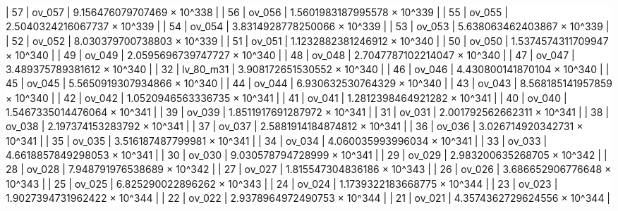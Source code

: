 | 57 | ov_057 | 9.156476079707469 × 10^338 |
| 56 | ov_056 | 1.5601983187995578 × 10^339 |
| 55 | ov_055 | 2.5040324216067737 × 10^339 |
| 54 | ov_054 | 3.8314928778250066 × 10^339 |
| 53 | ov_053 | 5.638063462403867 × 10^339 |
| 52 | ov_052 | 8.030379700738803 × 10^339 |
| 51 | ov_051 | 1.1232882381246912 × 10^340 |
| 50 | ov_050 | 1.5374574311709947 × 10^340 |
| 49 | ov_049 | 2.0595696739747727 × 10^340 |
| 48 | ov_048 | 2.7047787102214047 × 10^340 |
| 47 | ov_047 | 3.489375789381612 × 10^340 |
| 32 | lv_80_m31 | 3.908172651530552 × 10^340 |
| 46 | ov_046 | 4.430800141870104 × 10^340 |
| 45 | ov_045 | 5.5650919307934866 × 10^340 |
| 44 | ov_044 | 6.930632530764329 × 10^340 |
| 43 | ov_043 | 8.568185141957859 × 10^340 |
| 42 | ov_042 | 1.0520946563336735 × 10^341 |
| 41 | ov_041 | 1.2812398464921282 × 10^341 |
| 40 | ov_040 | 1.5467335014476064 × 10^341 |
| 39 | ov_039 | 1.8511917691287972 × 10^341 |
| 31 | ov_031 | 2.001792562662311 × 10^341 |
| 38 | ov_038 | 2.197374153283792 × 10^341 |
| 37 | ov_037 | 2.5881914184874812 × 10^341 |
| 36 | ov_036 | 3.026714920342731 × 10^341 |
| 35 | ov_035 | 3.516187487799981 × 10^341 |
| 34 | ov_034 | 4.060035993996034 × 10^341 |
| 33 | ov_033 | 4.6618857849298053 × 10^341 |
| 30 | ov_030 | 9.030578794728999 × 10^341 |
| 29 | ov_029 | 2.983200635268705 × 10^342 |
| 28 | ov_028 | 7.948791976538689 × 10^342 |
| 27 | ov_027 | 1.815547304836186 × 10^343 |
| 26 | ov_026 | 3.686652906776648 × 10^343 |
| 25 | ov_025 | 6.825290022896262 × 10^343 |
| 24 | ov_024 | 1.1739322183668775 × 10^344 |
| 23 | ov_023 | 1.9027394731962422 × 10^344 |
| 22 | ov_022 | 2.9378964972490753 × 10^344 |
| 21 | ov_021 | 4.3574362729624556 × 10^344 |